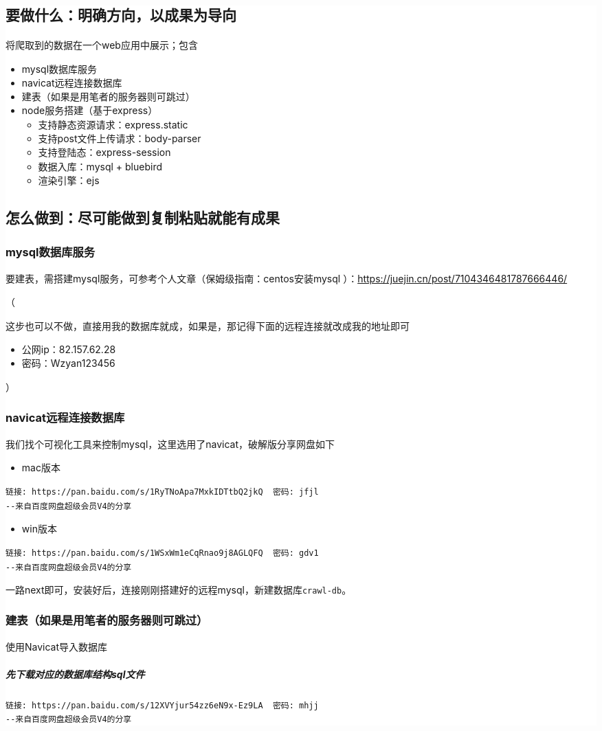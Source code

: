 ## 要做什么：明确方向，以成果为导向

将爬取到的数据在一个web应用中展示；包含

- mysql数据库服务
- navicat远程连接数据库
- 建表（如果是用笔者的服务器则可跳过）
- node服务搭建（基于express）
  - 支持静态资源请求：express.static
  - 支持post文件上传请求：body-parser
  - 支持登陆态：express-session
  - 数据入库：mysql + bluebird
  - 渲染引擎：ejs

## 怎么做到：尽可能做到复制粘贴就能有成果

### mysql数据库服务

要建表，需搭建mysql服务，可参考个人文章（保姆级指南：centos安装mysql ）：https://juejin.cn/post/7104346481787666446/

（

这步也可以不做，直接用我的数据库就成，如果是，那记得下面的远程连接就改成我的地址即可

- 公网ip：82.157.62.28
- 密码：Wzyan123456

）

### navicat远程连接数据库

我们找个可视化工具来控制mysql，这里选用了navicat，破解版分享网盘如下

- mac版本

```
链接: https://pan.baidu.com/s/1RyTNoApa7MxkIDTtbQ2jkQ  密码: jfjl
--来自百度网盘超级会员V4的分享
```

- win版本

```
链接: https://pan.baidu.com/s/1WSxWm1eCqRnao9j8AGLQFQ  密码: gdv1
--来自百度网盘超级会员V4的分享
```

一路next即可，安装好后，连接刚刚搭建好的远程mysql，新建数据库`crawl-db`。

### 建表（如果是用笔者的服务器则可跳过）

使用Navicat导入数据库

##### 先下载对应的数据库结构sql文件

```
链接: https://pan.baidu.com/s/12XVYjur54zz6eN9x-Ez9LA  密码: mhjj
--来自百度网盘超级会员V4的分享
```
